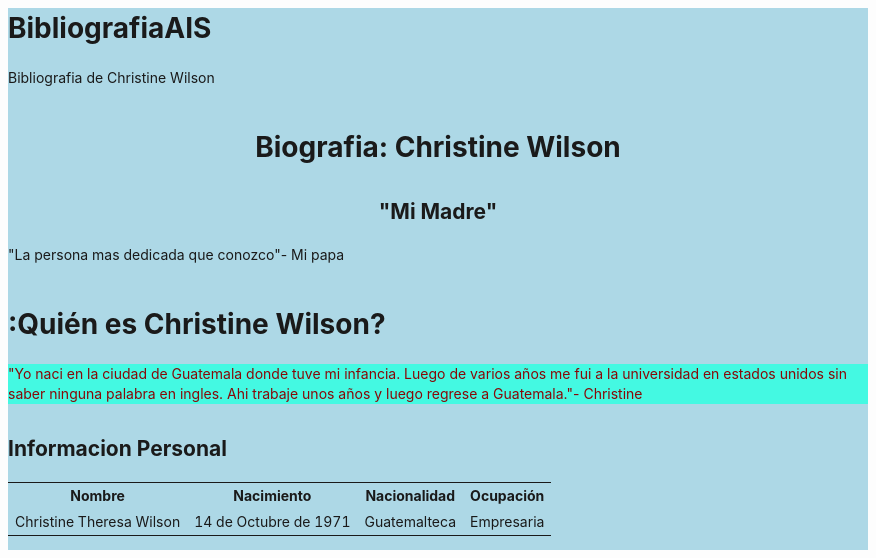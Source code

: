 # BibliografiaAIS
Bibliografia de Christine Wilson
<!DOCTYPE html>
<html>
<head>

</style>
<title>BibliografiaAIS</title>
</head>
<body style="background-color:#ADD8E6 ;">

<h1 style="text-align:center;">Biografia: Christine Wilson</h1>
<h2 style="text-align:center;">"Mi Madre"</h2>

<p style:= "color: GREEN; font-size: 18px;">"La persona mas dedicada que conozco"- Mi papa </p>

<h1 style="text-align:left;">:Quién es Christine Wilson?</h1>
<p style="color: #880808;background-color:#44F9E2;">"Yo naci en la ciudad de Guatemala donde tuve mi infancia. Luego de varios años me fui a la universidad en estados unidos sin saber ninguna palabra en ingles. Ahi trabaje unos años y luego regrese a Guatemala."- Christine </p>

<!DOCTYPE html>
<html>
<head>
<style>
table {
font-familv: arial,sans-serif;
border-collapse: collapse;
width: 100%;}

td, th {
border: 1px solid #dddddd;
text-align: left;
padding: 8px;}

tr:nth-child(even)
{background-color: #ffcccb;}
</style>
</head>
<body>

<h2>Informacion Personal</h2>

<table style="width: 100%">
<tr>
<th>Nombre</th>
<th>Nacimiento</th>
<th>Nacionalidad</th>
<th>Ocupación</th>
</tr>
<tr>
<td style="text-align: right";>Christine Theresa Wilson</td>
<td>14 de Octubre de 1971</td>
<td>Guatemalteca</td>
<td>Empresaria</td>
</tr>
<table>
